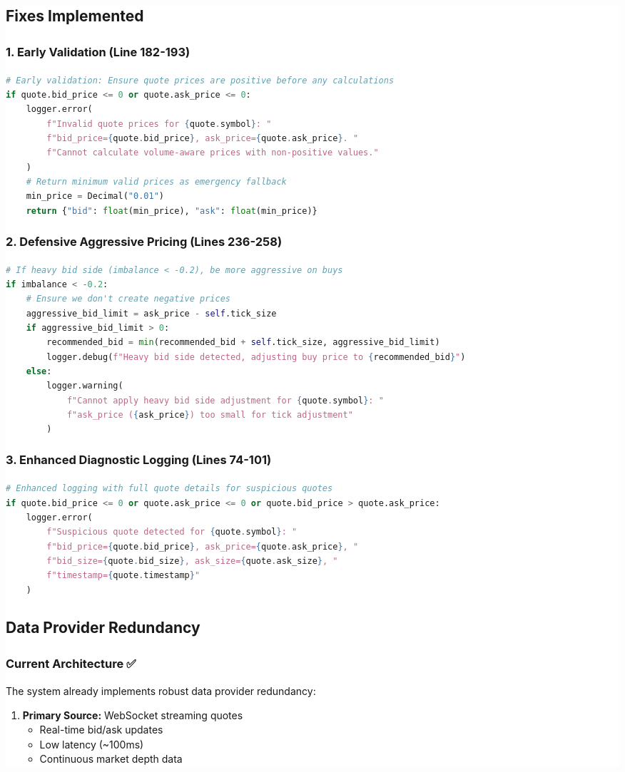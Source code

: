 ## Fixes Implemented

### 1. Early Validation (Line 182-193)
```python
# Early validation: Ensure quote prices are positive before any calculations
if quote.bid_price <= 0 or quote.ask_price <= 0:
    logger.error(
        f"Invalid quote prices for {quote.symbol}: "
        f"bid_price={quote.bid_price}, ask_price={quote.ask_price}. "
        f"Cannot calculate volume-aware prices with non-positive values."
    )
    # Return minimum valid prices as emergency fallback
    min_price = Decimal("0.01")
    return {"bid": float(min_price), "ask": float(min_price)}
```

### 2. Defensive Aggressive Pricing (Lines 236-258)
```python
# If heavy bid side (imbalance < -0.2), be more aggressive on buys
if imbalance < -0.2:
    # Ensure we don't create negative prices
    aggressive_bid_limit = ask_price - self.tick_size
    if aggressive_bid_limit > 0:
        recommended_bid = min(recommended_bid + self.tick_size, aggressive_bid_limit)
        logger.debug(f"Heavy bid side detected, adjusting buy price to {recommended_bid}")
    else:
        logger.warning(
            f"Cannot apply heavy bid side adjustment for {quote.symbol}: "
            f"ask_price ({ask_price}) too small for tick adjustment"
        )
```

### 3. Enhanced Diagnostic Logging (Lines 74-101)
```python
# Enhanced logging with full quote details for suspicious quotes
if quote.bid_price <= 0 or quote.ask_price <= 0 or quote.bid_price > quote.ask_price:
    logger.error(
        f"Suspicious quote detected for {quote.symbol}: "
        f"bid_price={quote.bid_price}, ask_price={quote.ask_price}, "
        f"bid_size={quote.bid_size}, ask_size={quote.ask_size}, "
        f"timestamp={quote.timestamp}"
    )
```

## Data Provider Redundancy

### Current Architecture ✅
The system already implements robust data provider redundancy:

1. **Primary Source:** WebSocket streaming quotes
   - Real-time bid/ask updates
   - Low latency (~100ms)
   - Continuous market depth data

